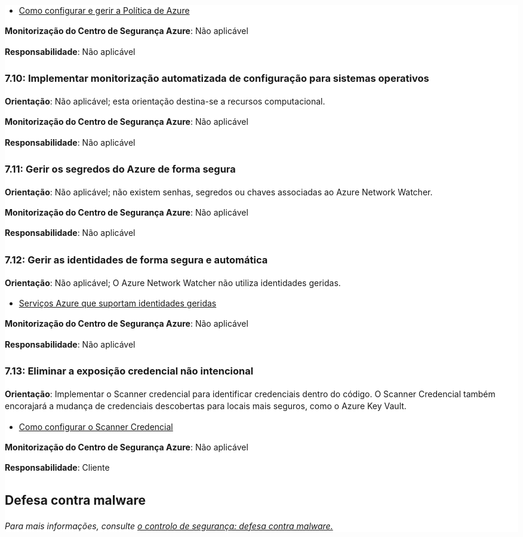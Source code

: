 * [Como configurar e gerir a Política de Azure](https://docs.microsoft.com/azure/governance/policy/tutorials/create-and-manage)

**Monitorização do Centro de Segurança Azure**: Não aplicável

**Responsabilidade**: Não aplicável

### <a name="710-implement-automated-configuration-monitoring-for-operating-systems"></a>7.10: Implementar monitorização automatizada de configuração para sistemas operativos

**Orientação**: Não aplicável; esta orientação destina-se a recursos computacional.

**Monitorização do Centro de Segurança Azure**: Não aplicável

**Responsabilidade**: Não aplicável

### <a name="711-manage-azure-secrets-securely"></a>7.11: Gerir os segredos do Azure de forma segura

**Orientação**: Não aplicável; não existem senhas, segredos ou chaves associadas ao Azure Network Watcher.

**Monitorização do Centro de Segurança Azure**: Não aplicável

**Responsabilidade**: Não aplicável

### <a name="712-manage-identities-securely-and-automatically"></a>7.12: Gerir as identidades de forma segura e automática

**Orientação**: Não aplicável; O Azure Network Watcher não utiliza identidades geridas.

* [Serviços Azure que suportam identidades geridas](https://docs.microsoft.com/azure/active-directory/managed-identities-azure-resources/services-support-managed-identities)

**Monitorização do Centro de Segurança Azure**: Não aplicável

**Responsabilidade**: Não aplicável

### <a name="713-eliminate-unintended-credential-exposure"></a>7.13: Eliminar a exposição credencial não intencional

**Orientação**: Implementar o Scanner credencial para identificar credenciais dentro do código. O Scanner Credencial também encorajará a mudança de credenciais descobertas para locais mais seguros, como o Azure Key Vault.

* [Como configurar o Scanner Credencial](https://secdevtools.azurewebsites.net/helpcredscan.html)

**Monitorização do Centro de Segurança Azure**: Não aplicável

**Responsabilidade**: Cliente

## <a name="malware-defense"></a>Defesa contra malware

*Para mais informações, consulte [o controlo de segurança: defesa contra malware.](https://docs.microsoft.com/azure/security/benchmarks/security-control-malware-defense)*

